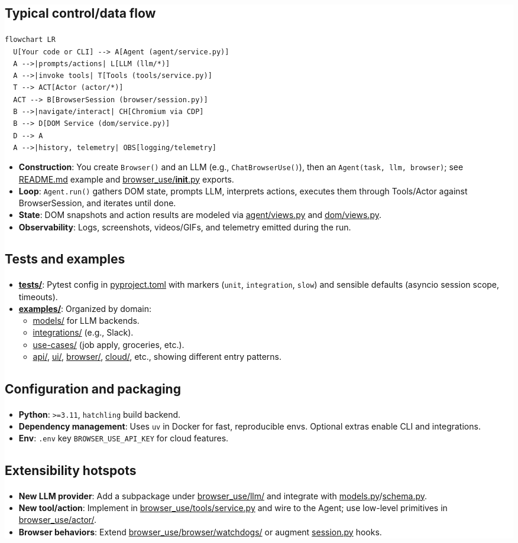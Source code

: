 ## Typical control/data flow

```mermaid
flowchart LR
  U[Your code or CLI] --> A[Agent (agent/service.py)]
  A -->|prompts/actions| L[LLM (llm/*)]
  A -->|invoke tools| T[Tools (tools/service.py)]
  T --> ACT[Actor (actor/*)]
  ACT --> B[BrowserSession (browser/session.py)]
  B -->|navigate/interact| CH[Chromium via CDP]
  B --> D[DOM Service (dom/service.py)]
  D --> A
  A -->|history, telemetry| OBS[logging/telemetry]
```

- **Construction**: You create `Browser()` and an LLM (e.g., `ChatBrowserUse()`), then an `Agent(task, llm, browser)`; see [README.md](cci:7://file:///Users/hren/Downloads/browser-use/README.md:0:0-0:0) example and [browser_use/__init__.py](cci:7://file:///Users/hren/Downloads/browser-use/browser_use/__init__.py:0:0-0:0) exports.
- **Loop**: `Agent.run()` gathers DOM state, prompts LLM, interprets actions, executes them through Tools/Actor against BrowserSession, and iterates until done.
- **State**: DOM snapshots and action results are modeled via [agent/views.py](cci:7://file:///Users/hren/Downloads/browser-use/browser_use/agent/views.py:0:0-0:0) and [dom/views.py](cci:7://file:///Users/hren/Downloads/browser-use/browser_use/dom/views.py:0:0-0:0).
- **Observability**: Logs, screenshots, videos/GIFs, and telemetry emitted during the run.

## Tests and examples
- **[tests/](cci:7://file:///Users/hren/Downloads/browser-use/tests:0:0-0:0)**: Pytest config in [pyproject.toml](cci:7://file:///Users/hren/Downloads/browser-use/pyproject.toml:0:0-0:0) with markers (`unit`, `integration`, `slow`) and sensible defaults (asyncio session scope, timeouts).
- **[examples/](cci:7://file:///Users/hren/Downloads/browser-use/examples:0:0-0:0)**: Organized by domain:
  - [models/](cci:7://file:///Users/hren/Downloads/browser-use/examples/models:0:0-0:0) for LLM backends.
  - [integrations/](cci:7://file:///Users/hren/Downloads/browser-use/examples/integrations:0:0-0:0) (e.g., Slack).
  - [use-cases/](cci:7://file:///Users/hren/Downloads/browser-use/examples/use-cases:0:0-0:0) (job apply, groceries, etc.).
  - [api/](cci:7://file:///Users/hren/Downloads/browser-use/examples/api:0:0-0:0), [ui/](cci:7://file:///Users/hren/Downloads/browser-use/examples/ui:0:0-0:0), [browser/](cci:7://file:///Users/hren/Downloads/browser-use/examples/browser:0:0-0:0), [cloud/](cci:7://file:///Users/hren/Downloads/browser-use/examples/cloud:0:0-0:0), etc., showing different entry patterns.

## Configuration and packaging
- **Python**: `>=3.11`, `hatchling` build backend.
- **Dependency management**: Uses `uv` in Docker for fast, reproducible envs. Optional extras enable CLI and integrations.
- **Env**: `.env` key `BROWSER_USE_API_KEY` for cloud features.

## Extensibility hotspots
- **New LLM provider**: Add a subpackage under [browser_use/llm/](cci:7://file:///Users/hren/Downloads/browser-use/browser_use/llm:0:0-0:0) and integrate with [models.py](cci:7://file:///Users/hren/Downloads/browser-use/browser_use/llm/models.py:0:0-0:0)/[schema.py](cci:7://file:///Users/hren/Downloads/browser-use/browser_use/llm/schema.py:0:0-0:0).
- **New tool/action**: Implement in [browser_use/tools/service.py](cci:7://file:///Users/hren/Downloads/browser-use/browser_use/tools/service.py:0:0-0:0) and wire to the Agent; use low-level primitives in [browser_use/actor/](cci:7://file:///Users/hren/Downloads/browser-use/browser_use/actor:0:0-0:0).
- **Browser behaviors**: Extend [browser_use/browser/watchdogs/](cci:7://file:///Users/hren/Downloads/browser-use/browser_use/browser/watchdogs:0:0-0:0) or augment [session.py](cci:7://file:///Users/hren/Downloads/browser-use/browser_use/browser/session.py:0:0-0:0) hooks.